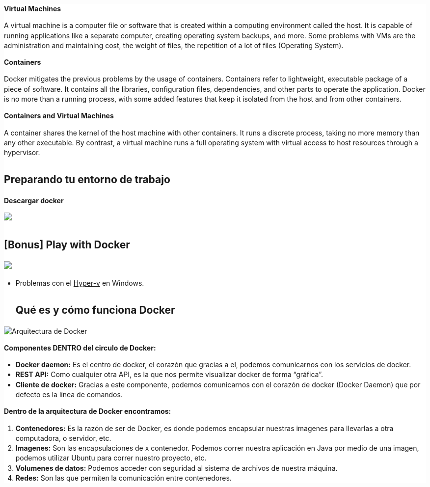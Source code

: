   **Virtual Machines**

A virtual machine is a computer file or software that is created within a computing environment called the host. It is capable of running applications like a separate computer, creating operating system backups, and more. Some problems with VMs are the administration and maintaining cost, the weight of files, the repetition of a lot of files (Operating System).

  **Containers**

Docker mitigates the previous problems by the usage of containers. Containers refer to lightweight, executable package of a piece of software. It contains all the libraries, configuration files, dependencies, and other parts to operate the application. Docker is no more than a running process, with some added features that keep it isolated from the host and from other containers.

  **Containers and Virtual Machines**

A container shares the kernel of the host machine with other containers. It runs a discrete process, taking no more memory than any other executable. By contrast, a virtual machine runs a full operating system with virtual access to host resources through a hypervisor.

## Preparando tu entorno de trabajo

  **Descargar docker**

  [![](https://i.ibb.co/C6hJYxf/docker.png)](https://www.docker.com)

  ## [Bonus] Play with Docker

[![](https://i.ibb.co/Bjx1tg5/play.png)](https://labs.play-with-docker.com)


- Problemas con el [Hyper-v](https://docs.microsoft.com/en-us/virtualization/hyper-v-on-windows/quick-start/enable-hyper-v) en Windows.

  ## Qué es y cómo funciona Docker

![](https://i.ibb.co/kc5B5SG/arc.png "Arquitectura de Docker")

**Componentes DENTRO del circulo de Docker:**

- **Docker daemon:** Es el centro de docker, el corazón que gracias a el, podemos comunicarnos con los servicios de docker.
- **REST API:** Como cualquier otra API, es la que nos permite visualizar docker de forma “gráfica”.
- **Cliente de docker:** Gracias a este componente, podemos comunicarnos con el corazón de docker (Docker Daemon) que por defecto es la línea de comandos.

**Dentro de la arquitectura de Docker encontramos:**

1. **Contenedores:** Es la razón de ser de Docker, es donde podemos encapsular nuestras imagenes para llevarlas a otra computadora, o servidor, etc.
2. **Imagenes:** Son las encapsulaciones de x contenedor. Podemos correr nuestra aplicación en Java por medio de una imagen, podemos utilizar Ubuntu para correr nuestro proyecto, etc.
3. **Volumenes de datos:** Podemos acceder con seguridad al sistema de archivos de nuestra máquina.
4. **Redes:** Son las que permiten la comunicación entre contenedores.
